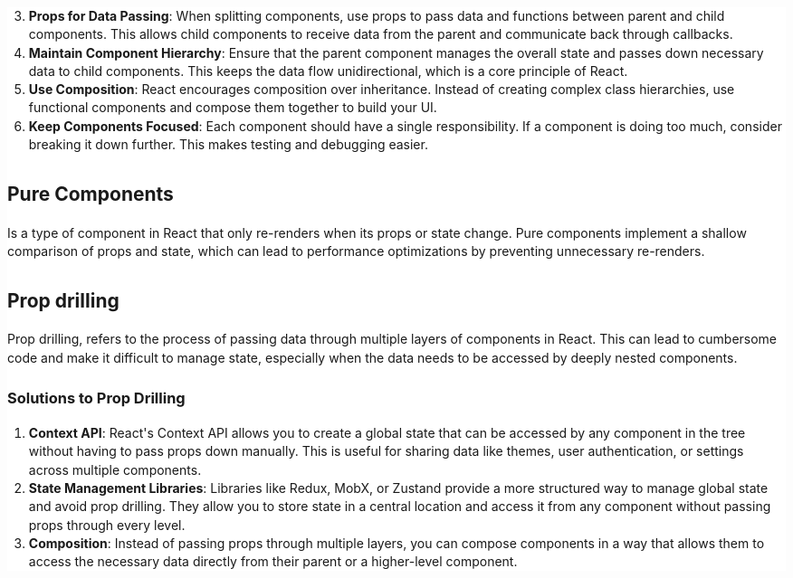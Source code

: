 3. **Props for Data Passing**: When splitting components, use props to pass data and functions between parent and child components. This allows child components to receive data from the parent and communicate back through callbacks.
4. **Maintain Component Hierarchy**: Ensure that the parent component manages the overall state and passes down necessary data to child components. This keeps the data flow unidirectional, which is a core principle of React.
5. **Use Composition**: React encourages composition over inheritance. Instead of creating complex class hierarchies, use functional components and compose them together to build your UI.
6. **Keep Components Focused**: Each component should have a single responsibility. If a component is doing too much, consider breaking it down further. This makes testing and debugging easier.

## Pure Components
Is a type of component in React that only re-renders when its props or state change. Pure components implement a shallow comparison of props and state, which can lead to performance optimizations by preventing unnecessary re-renders.

## Prop drilling
Prop drilling, refers to the process of passing data through multiple layers of components in React. This can lead to cumbersome code and make it difficult to manage state, especially when the data needs to be accessed by deeply nested components.
### Solutions to Prop Drilling
1. **Context API**: React's Context API allows you to create a global state that can be accessed by any component in the tree without having to pass props down manually. This is useful for sharing data like themes, user authentication, or settings across multiple components.
2. **State Management Libraries**: Libraries like Redux, MobX, or Zustand provide a more structured way to manage global state and avoid prop drilling. They allow you to store state in a central location and access it from any component without passing props through every level.
3. **Composition**: Instead of passing props through multiple layers, you can compose components in a way that allows them to access the necessary data directly from their parent or a higher-level component.